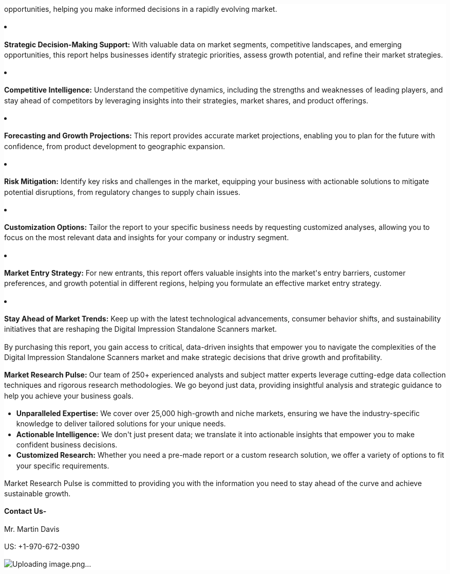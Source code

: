 opportunities, helping you make informed decisions in a rapidly evolving market.</p></li><li><p><strong>Strategic Decision-Making Support:</strong> With valuable data on market segments, competitive landscapes, and emerging opportunities, this report helps businesses identify strategic priorities, assess growth potential, and refine their market strategies.</p></li><li><p><strong>Competitive Intelligence:</strong> Understand the competitive dynamics, including the strengths and weaknesses of leading players, and stay ahead of competitors by leveraging insights into their strategies, market shares, and product offerings.</p></li><li><p><strong>Forecasting and Growth Projections:</strong> This report provides accurate market projections, enabling you to plan for the future with confidence, from product development to geographic expansion.</p></li><li><p><strong>Risk Mitigation:</strong> Identify key risks and challenges in the market, equipping your business with actionable solutions to mitigate potential disruptions, from regulatory changes to supply chain issues.</p></li><li><p><strong>Customization Options:</strong> Tailor the report to your specific business needs by requesting customized analyses, allowing you to focus on the most relevant data and insights for your company or industry segment.</p></li><li><p><strong>Market Entry Strategy:</strong> For new entrants, this report offers valuable insights into the market's entry barriers, customer preferences, and growth potential in different regions, helping you formulate an effective market entry strategy.</p></li><li><p><strong>Stay Ahead of Market Trends:</strong> Keep up with the latest technological advancements, consumer behavior shifts, and sustainability initiatives that are reshaping the Digital Impression Standalone Scanners market.</p></li></ol><p>By purchasing this report, you gain access to critical, data-driven insights that empower you to navigate the complexities of the Digital Impression Standalone Scanners market and make strategic decisions that drive growth and profitability.</p><p><strong>Market Research Pulse:</strong>&nbsp;Our team of 250+ experienced analysts and subject matter experts leverage cutting-edge data collection techniques and rigorous research methodologies. We go beyond just data, providing insightful analysis and strategic guidance to help you achieve your business goals.</p><ul><li><strong>Unparalleled Expertise:</strong>&nbsp;We cover over 25,000 high-growth and niche markets, ensuring we have the industry-specific knowledge to deliver tailored solutions for your unique needs.</li><li><strong>Actionable Intelligence:</strong>&nbsp;We don't just present data; we translate it into actionable insights that empower you to make confident business decisions.</li><li><strong>Customized Research:</strong>&nbsp;Whether you need a pre-made report or a custom research solution, we offer a variety of options to fit your specific requirements.</li></ul><p>Market Research Pulse is committed to providing you with the information you need to stay ahead of the curve and achieve sustainable growth.</p><p><strong>Contact Us-</strong></p><p>Mr. Martin Davis</p><p>US: +1-970-672-0390</p>
![Uploading image.png…]()
